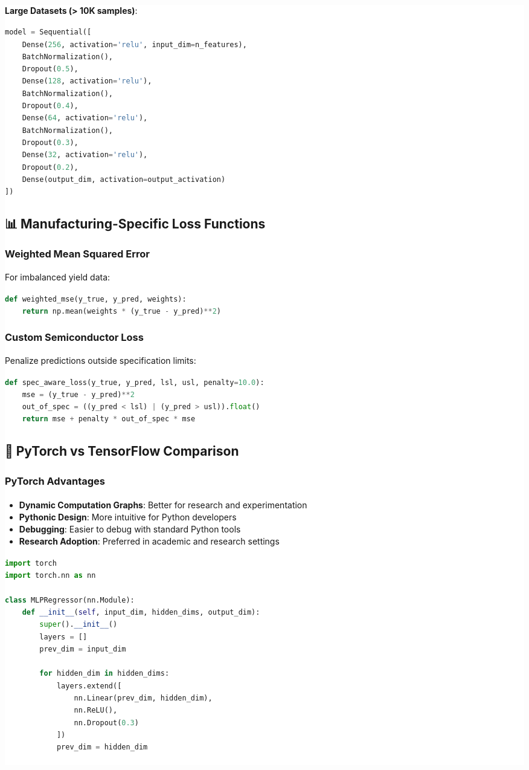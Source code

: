 **Large Datasets (> 10K samples)**:
```python
model = Sequential([
    Dense(256, activation='relu', input_dim=n_features),
    BatchNormalization(),
    Dropout(0.5),
    Dense(128, activation='relu'),
    BatchNormalization(),
    Dropout(0.4),
    Dense(64, activation='relu'),
    BatchNormalization(),
    Dropout(0.3),
    Dense(32, activation='relu'),
    Dropout(0.2),
    Dense(output_dim, activation=output_activation)
])
```

## 📊 Manufacturing-Specific Loss Functions

### Weighted Mean Squared Error

For imbalanced yield data:
```python
def weighted_mse(y_true, y_pred, weights):
    return np.mean(weights * (y_true - y_pred)**2)
```

### Custom Semiconductor Loss

Penalize predictions outside specification limits:
```python
def spec_aware_loss(y_true, y_pred, lsl, usl, penalty=10.0):
    mse = (y_true - y_pred)**2
    out_of_spec = ((y_pred < lsl) | (y_pred > usl)).float()
    return mse + penalty * out_of_spec * mse
```

## 🔧 PyTorch vs TensorFlow Comparison

### PyTorch Advantages

- **Dynamic Computation Graphs**: Better for research and experimentation
- **Pythonic Design**: More intuitive for Python developers
- **Debugging**: Easier to debug with standard Python tools
- **Research Adoption**: Preferred in academic and research settings

```python
import torch
import torch.nn as nn

class MLPRegressor(nn.Module):
    def __init__(self, input_dim, hidden_dims, output_dim):
        super().__init__()
        layers = []
        prev_dim = input_dim
        
        for hidden_dim in hidden_dims:
            layers.extend([
                nn.Linear(prev_dim, hidden_dim),
                nn.ReLU(),
                nn.Dropout(0.3)
            ])
            prev_dim = hidden_dim
            
```